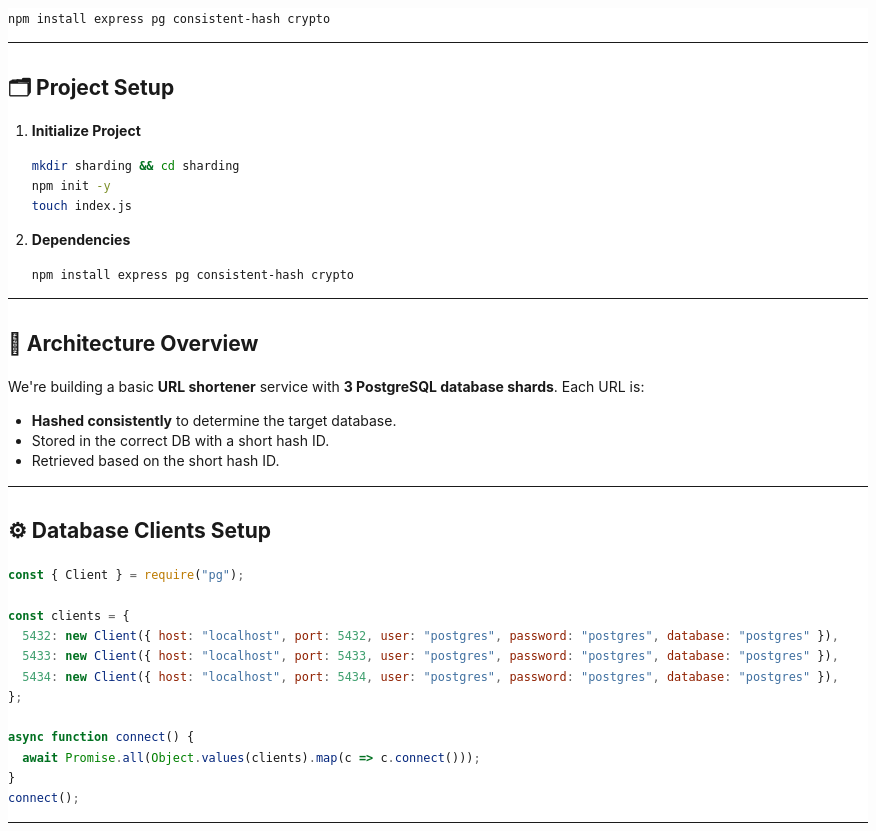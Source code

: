   ```bash
  npm install express pg consistent-hash crypto
  ```

---

## 🗂️ Project Setup

1. **Initialize Project**

   ```bash
   mkdir sharding && cd sharding
   npm init -y
   touch index.js
   ```

2. **Dependencies**

   ```bash
   npm install express pg consistent-hash crypto
   ```

---

## 🧱 Architecture Overview

We're building a basic **URL shortener** service with **3 PostgreSQL database shards**. Each URL is:

* **Hashed consistently** to determine the target database.
* Stored in the correct DB with a short hash ID.
* Retrieved based on the short hash ID.

---

## ⚙️ Database Clients Setup

```js
const { Client } = require("pg");

const clients = {
  5432: new Client({ host: "localhost", port: 5432, user: "postgres", password: "postgres", database: "postgres" }),
  5433: new Client({ host: "localhost", port: 5433, user: "postgres", password: "postgres", database: "postgres" }),
  5434: new Client({ host: "localhost", port: 5434, user: "postgres", password: "postgres", database: "postgres" }),
};

async function connect() {
  await Promise.all(Object.values(clients).map(c => c.connect()));
}
connect();
```

---